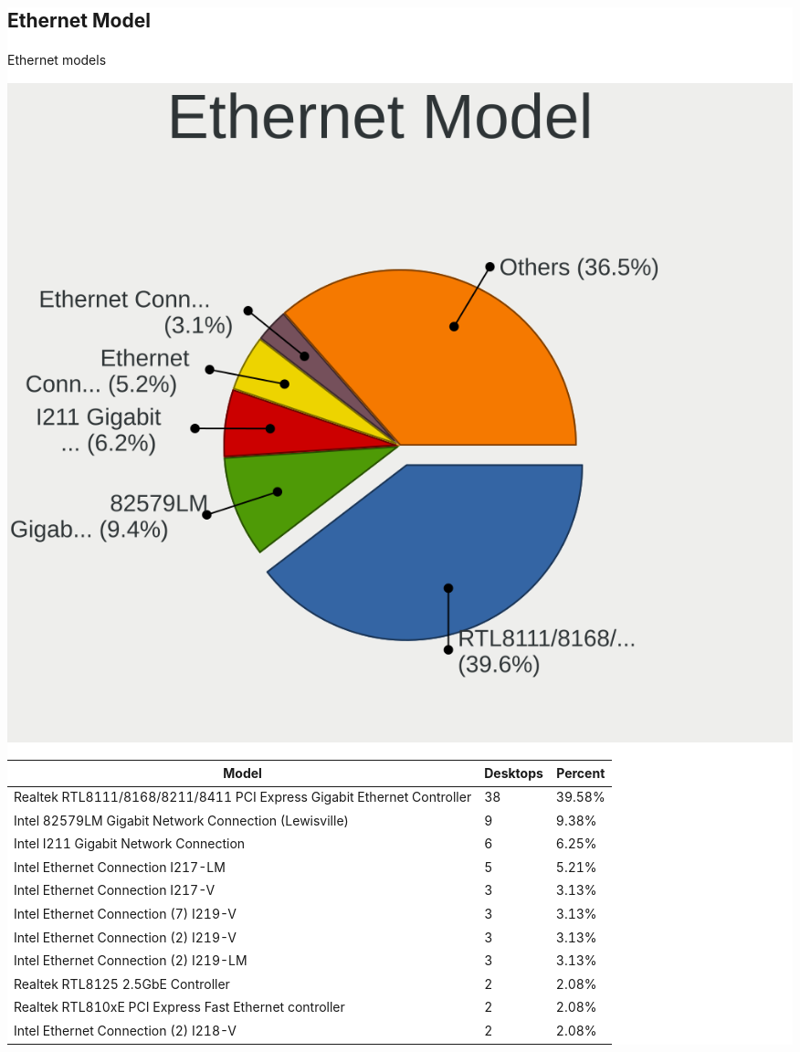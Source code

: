 Ethernet Model
--------------

Ethernet models

![Ethernet Model](./images/pie_chart_bsd/net_ethernet_model.svg)


| Model                                                                         | Desktops | Percent |
|-------------------------------------------------------------------------------|----------|---------|
| Realtek RTL8111/8168/8211/8411 PCI Express Gigabit Ethernet Controller        | 38       | 39.58%  |
| Intel 82579LM Gigabit Network Connection (Lewisville)                         | 9        | 9.38%   |
| Intel I211 Gigabit Network Connection                                         | 6        | 6.25%   |
| Intel Ethernet Connection I217-LM                                             | 5        | 5.21%   |
| Intel Ethernet Connection I217-V                                              | 3        | 3.13%   |
| Intel Ethernet Connection (7) I219-V                                          | 3        | 3.13%   |
| Intel Ethernet Connection (2) I219-V                                          | 3        | 3.13%   |
| Intel Ethernet Connection (2) I219-LM                                         | 3        | 3.13%   |
| Realtek RTL8125 2.5GbE Controller                                             | 2        | 2.08%   |
| Realtek RTL810xE PCI Express Fast Ethernet controller                         | 2        | 2.08%   |
| Intel Ethernet Connection (2) I218-V                                          | 2        | 2.08%   |